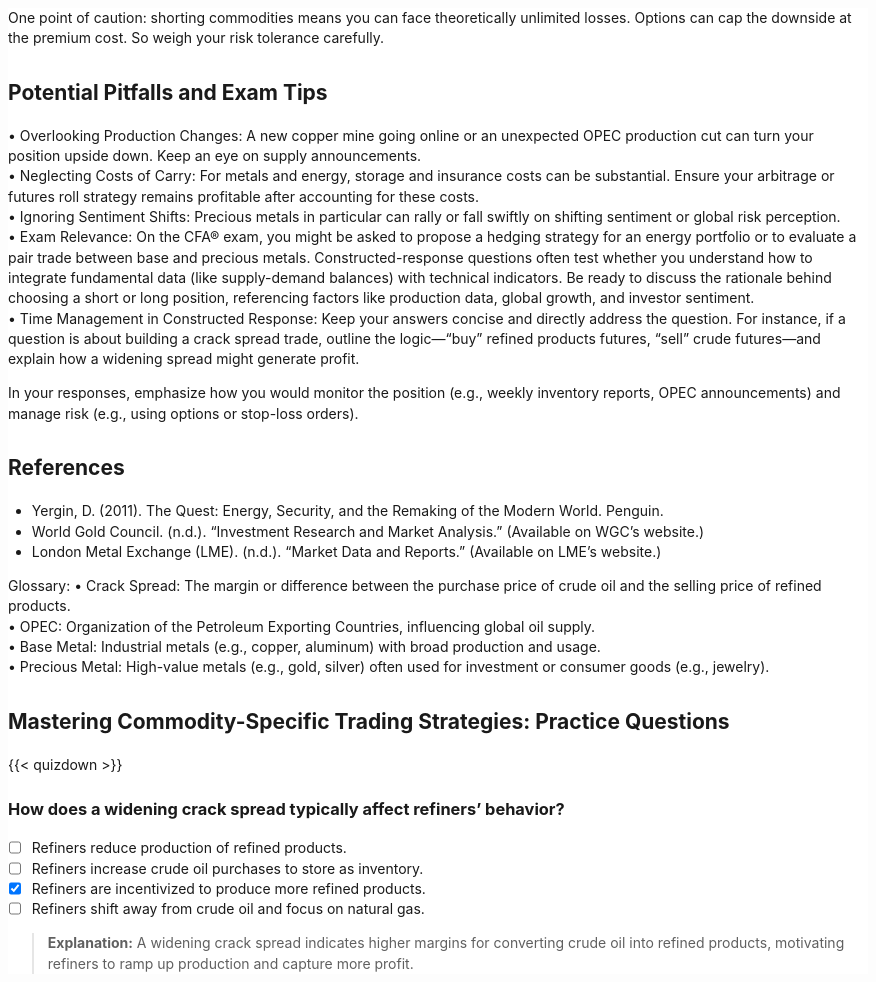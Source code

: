 One point of caution: shorting commodities means you can face theoretically unlimited losses. Options can cap the downside at the premium cost. So weigh your risk tolerance carefully.

## Potential Pitfalls and Exam Tips
• Overlooking Production Changes: A new copper mine going online or an unexpected OPEC production cut can turn your position upside down. Keep an eye on supply announcements.  
• Neglecting Costs of Carry: For metals and energy, storage and insurance costs can be substantial. Ensure your arbitrage or futures roll strategy remains profitable after accounting for these costs.  
• Ignoring Sentiment Shifts: Precious metals in particular can rally or fall swiftly on shifting sentiment or global risk perception.  
• Exam Relevance: On the CFA® exam, you might be asked to propose a hedging strategy for an energy portfolio or to evaluate a pair trade between base and precious metals. Constructed-response questions often test whether you understand how to integrate fundamental data (like supply-demand balances) with technical indicators. Be ready to discuss the rationale behind choosing a short or long position, referencing factors like production data, global growth, and investor sentiment.  
• Time Management in Constructed Response: Keep your answers concise and directly address the question. For instance, if a question is about building a crack spread trade, outline the logic—“buy” refined products futures, “sell” crude futures—and explain how a widening spread might generate profit.  

In your responses, emphasize how you would monitor the position (e.g., weekly inventory reports, OPEC announcements) and manage risk (e.g., using options or stop-loss orders).

## References
- Yergin, D. (2011). The Quest: Energy, Security, and the Remaking of the Modern World. Penguin.  
- World Gold Council. (n.d.). “Investment Research and Market Analysis.” (Available on WGC’s website.)  
- London Metal Exchange (LME). (n.d.). “Market Data and Reports.” (Available on LME’s website.)  

Glossary:
• Crack Spread: The margin or difference between the purchase price of crude oil and the selling price of refined products.  
• OPEC: Organization of the Petroleum Exporting Countries, influencing global oil supply.  
• Base Metal: Industrial metals (e.g., copper, aluminum) with broad production and usage.  
• Precious Metal: High-value metals (e.g., gold, silver) often used for investment or consumer goods (e.g., jewelry).  

## Mastering Commodity-Specific Trading Strategies: Practice Questions

{{< quizdown >}}

### How does a widening crack spread typically affect refiners’ behavior?

- [ ] Refiners reduce production of refined products.
- [ ] Refiners increase crude oil purchases to store as inventory.
- [x] Refiners are incentivized to produce more refined products.
- [ ] Refiners shift away from crude oil and focus on natural gas.

> **Explanation:** A widening crack spread indicates higher margins for converting crude oil into refined products, motivating refiners to ramp up production and capture more profit.
